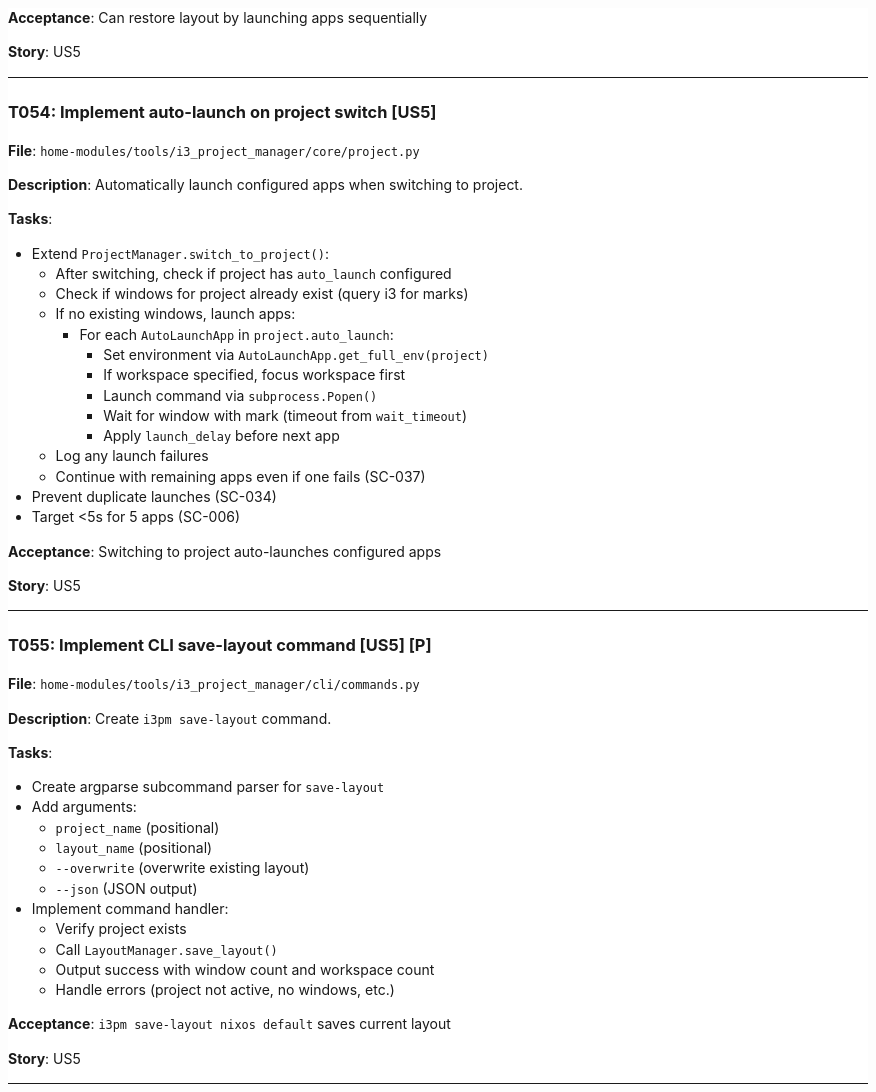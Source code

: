 **Acceptance**: Can restore layout by launching apps sequentially

**Story**: US5

---

### T054: Implement auto-launch on project switch [US5]

**File**: `home-modules/tools/i3_project_manager/core/project.py`

**Description**: Automatically launch configured apps when switching to project.

**Tasks**:
- Extend `ProjectManager.switch_to_project()`:
  - After switching, check if project has `auto_launch` configured
  - Check if windows for project already exist (query i3 for marks)
  - If no existing windows, launch apps:
    - For each `AutoLaunchApp` in `project.auto_launch`:
      - Set environment via `AutoLaunchApp.get_full_env(project)`
      - If workspace specified, focus workspace first
      - Launch command via `subprocess.Popen()`
      - Wait for window with mark (timeout from `wait_timeout`)
      - Apply `launch_delay` before next app
  - Log any launch failures
  - Continue with remaining apps even if one fails (SC-037)
- Prevent duplicate launches (SC-034)
- Target <5s for 5 apps (SC-006)

**Acceptance**: Switching to project auto-launches configured apps

**Story**: US5

---

### T055: Implement CLI save-layout command [US5] [P]

**File**: `home-modules/tools/i3_project_manager/cli/commands.py`

**Description**: Create `i3pm save-layout` command.

**Tasks**:
- Create argparse subcommand parser for `save-layout`
- Add arguments:
  - `project_name` (positional)
  - `layout_name` (positional)
  - `--overwrite` (overwrite existing layout)
  - `--json` (JSON output)
- Implement command handler:
  - Verify project exists
  - Call `LayoutManager.save_layout()`
  - Output success with window count and workspace count
  - Handle errors (project not active, no windows, etc.)

**Acceptance**: `i3pm save-layout nixos default` saves current layout

**Story**: US5

---
